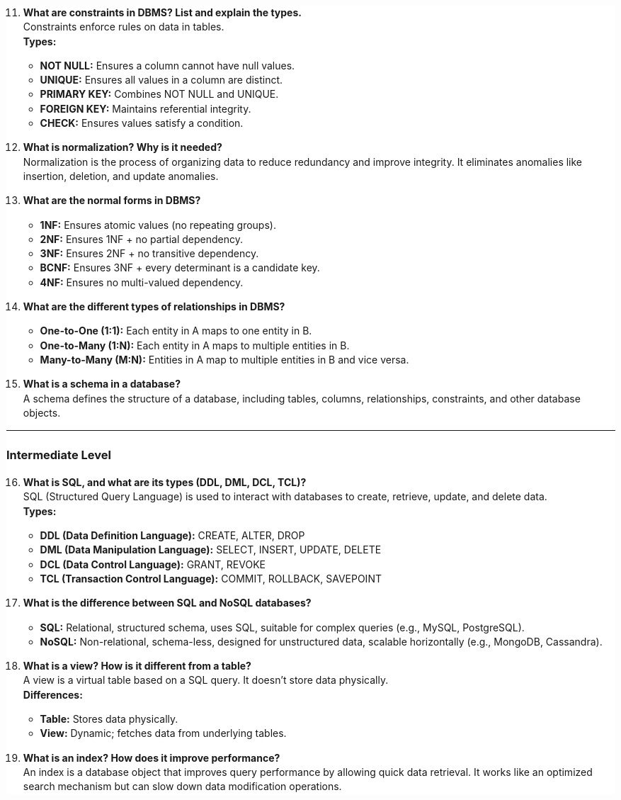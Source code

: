 11. **What are constraints in DBMS? List and explain the types.**  
    Constraints enforce rules on data in tables.  
    **Types:**  
    - **NOT NULL:** Ensures a column cannot have null values.  
    - **UNIQUE:** Ensures all values in a column are distinct.  
    - **PRIMARY KEY:** Combines NOT NULL and UNIQUE.  
    - **FOREIGN KEY:** Maintains referential integrity.  
    - **CHECK:** Ensures values satisfy a condition.  

12. **What is normalization? Why is it needed?**  
    Normalization is the process of organizing data to reduce redundancy and improve integrity. It eliminates anomalies like insertion, deletion, and update anomalies.  

13. **What are the normal forms in DBMS?**  
    - **1NF:** Ensures atomic values (no repeating groups).  
    - **2NF:** Ensures 1NF + no partial dependency.  
    - **3NF:** Ensures 2NF + no transitive dependency.  
    - **BCNF:** Ensures 3NF + every determinant is a candidate key.  
    - **4NF:** Ensures no multi-valued dependency.  

14. **What are the different types of relationships in DBMS?**  
    - **One-to-One (1:1):** Each entity in A maps to one entity in B.  
    - **One-to-Many (1:N):** Each entity in A maps to multiple entities in B.  
    - **Many-to-Many (M:N):** Entities in A map to multiple entities in B and vice versa.  

15. **What is a schema in a database?**  
    A schema defines the structure of a database, including tables, columns, relationships, constraints, and other database objects.  

---
### **Intermediate Level**

16. **What is SQL, and what are its types (DDL, DML, DCL, TCL)?**  
    SQL (Structured Query Language) is used to interact with databases to create, retrieve, update, and delete data.  
    **Types:**  
    - **DDL (Data Definition Language):** CREATE, ALTER, DROP  
    - **DML (Data Manipulation Language):** SELECT, INSERT, UPDATE, DELETE  
    - **DCL (Data Control Language):** GRANT, REVOKE  
    - **TCL (Transaction Control Language):** COMMIT, ROLLBACK, SAVEPOINT  

17. **What is the difference between SQL and NoSQL databases?**  
    - **SQL:** Relational, structured schema, uses SQL, suitable for complex queries (e.g., MySQL, PostgreSQL).  
    - **NoSQL:** Non-relational, schema-less, designed for unstructured data, scalable horizontally (e.g., MongoDB, Cassandra).  

18. **What is a view? How is it different from a table?**  
    A view is a virtual table based on a SQL query. It doesn’t store data physically.  
    **Differences:**  
    - **Table:** Stores data physically.  
    - **View:** Dynamic; fetches data from underlying tables.  

19. **What is an index? How does it improve performance?**  
    An index is a database object that improves query performance by allowing quick data retrieval. It works like an optimized search mechanism but can slow down data modification operations.  
